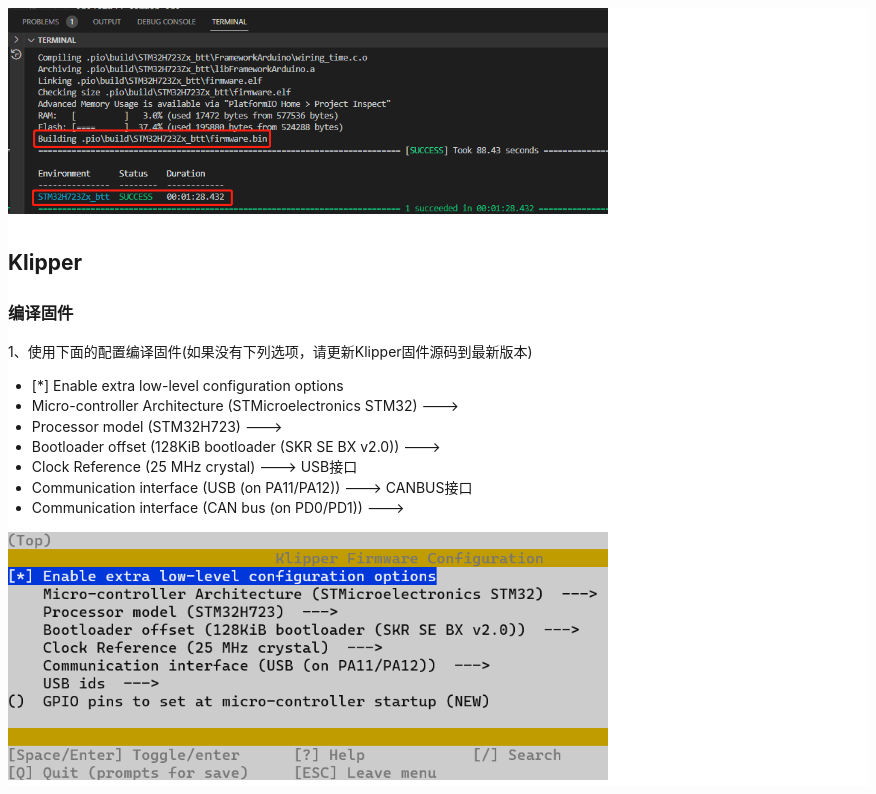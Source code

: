<img src=img/Kraken/kraken_marlin25.png width="600" />

## **Klipper**

### 编译固件

1、使用下面的配置编译固件(如果没有下列选项，请更新Klipper固件源码到最新版本)

* [*] Enable extra low-level configuration options
* Micro-controller Architecture (STMicroelectronics STM32)  --->
* Processor model (STM32H723)  --->
* Bootloader offset (128KiB bootloader (SKR SE BX v2.0))  --->
* Clock Reference (25 MHz crystal)  --->
USB接口
* Communication interface (USB (on PA11/PA12))  --->
CANBUS接口
* Communication interface (CAN bus (on PD0/PD1))  --->

<img src=img/Kraken/kraken_klipper1.png width="600" />
